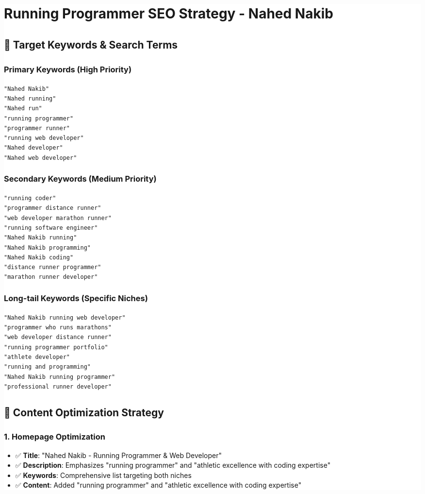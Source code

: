 # Running Programmer SEO Strategy - Nahed Nakib

## 🎯 **Target Keywords & Search Terms**

### **Primary Keywords (High Priority)**

```
"Nahed Nakib"
"Nahed running"
"Nahed run"
"running programmer"
"programmer runner"
"running web developer"
"Nahed developer"
"Nahed web developer"
```

### **Secondary Keywords (Medium Priority)**

```
"running coder"
"programmer distance runner"
"web developer marathon runner"
"running software engineer"
"Nahed Nakib running"
"Nahed Nakib programming"
"Nahed Nakib coding"
"distance runner programmer"
"marathon runner developer"
```

### **Long-tail Keywords (Specific Niches)**

```
"Nahed Nakib running web developer"
"programmer who runs marathons"
"web developer distance runner"
"running programmer portfolio"
"athlete developer"
"running and programming"
"Nahed Nakib running programmer"
"professional runner developer"
```

## 📝 **Content Optimization Strategy**

### **1. Homepage Optimization**

- ✅ **Title**: "Nahed Nakib - Running Programmer & Web Developer"
- ✅ **Description**: Emphasizes "running programmer" and "athletic excellence with coding expertise"
- ✅ **Keywords**: Comprehensive list targeting both niches
- ✅ **Content**: Added "running programmer" and "athletic excellence with coding expertise"

